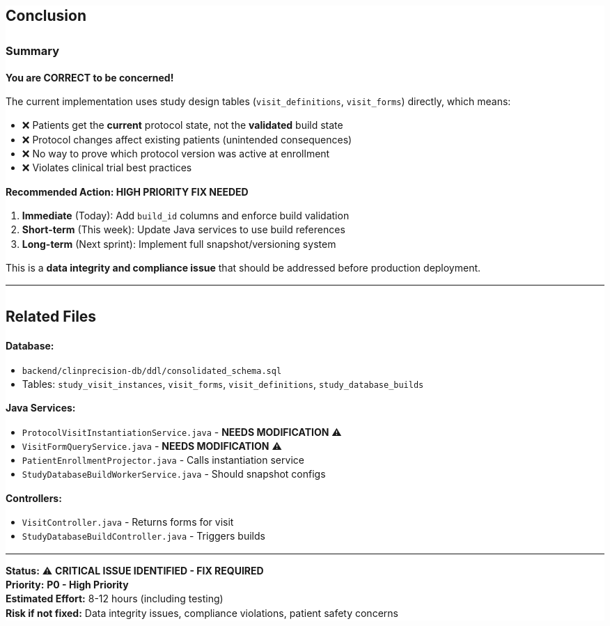 
## Conclusion

### Summary

**You are CORRECT to be concerned!** 

The current implementation uses study design tables (`visit_definitions`, `visit_forms`) directly, which means:
- ❌ Patients get the **current** protocol state, not the **validated** build state
- ❌ Protocol changes affect existing patients (unintended consequences)
- ❌ No way to prove which protocol version was active at enrollment
- ❌ Violates clinical trial best practices

**Recommended Action: HIGH PRIORITY FIX NEEDED**

1. **Immediate** (Today): Add `build_id` columns and enforce build validation
2. **Short-term** (This week): Update Java services to use build references
3. **Long-term** (Next sprint): Implement full snapshot/versioning system

This is a **data integrity and compliance issue** that should be addressed before production deployment.

---

## Related Files

**Database:**
- `backend/clinprecision-db/ddl/consolidated_schema.sql`
- Tables: `study_visit_instances`, `visit_forms`, `visit_definitions`, `study_database_builds`

**Java Services:**
- `ProtocolVisitInstantiationService.java` - **NEEDS MODIFICATION** ⚠️
- `VisitFormQueryService.java` - **NEEDS MODIFICATION** ⚠️
- `PatientEnrollmentProjector.java` - Calls instantiation service
- `StudyDatabaseBuildWorkerService.java` - Should snapshot configs

**Controllers:**
- `VisitController.java` - Returns forms for visit
- `StudyDatabaseBuildController.java` - Triggers builds

---

**Status:** ⚠️ **CRITICAL ISSUE IDENTIFIED - FIX REQUIRED**  
**Priority:** **P0 - High Priority**  
**Estimated Effort:** 8-12 hours (including testing)  
**Risk if not fixed:** Data integrity issues, compliance violations, patient safety concerns

